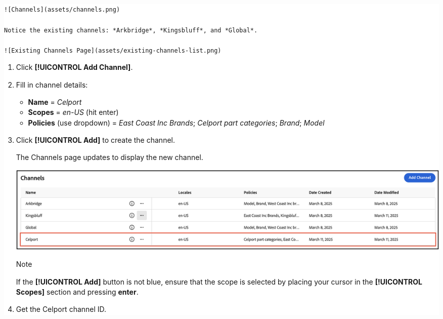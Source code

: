     ![Channels](assets/channels.png)

    Notice the existing channels: *Arkbridge*, *Kingsbluff*, and *Global*.

    ![Existing Channels Page](assets/existing-channels-list.png)

1. Click **[!UICONTROL Add Channel]**.

1. Fill in channel details:

    - **Name** = *Celport*
    - **Scopes** = *en-US* (hit enter)
    - **Policies** (use dropdown) = *East Coast Inc Brands*; *Celport part categories*; *Brand*; *Model*                          

1. Click **[!UICONTROL Add]** to create the channel.

    The Channels page updates to display the new channel.

    ![Updated Channels List](assets/updated-channels-list.png)

    >[!NOTE]
    >
    >If the **[!UICONTROL Add]** button is not blue, ensure that the scope is selected by placing your cursor in the **[!UICONTROL Scopes]** section and pressing **enter**.

1. Get the Celport channel ID.
